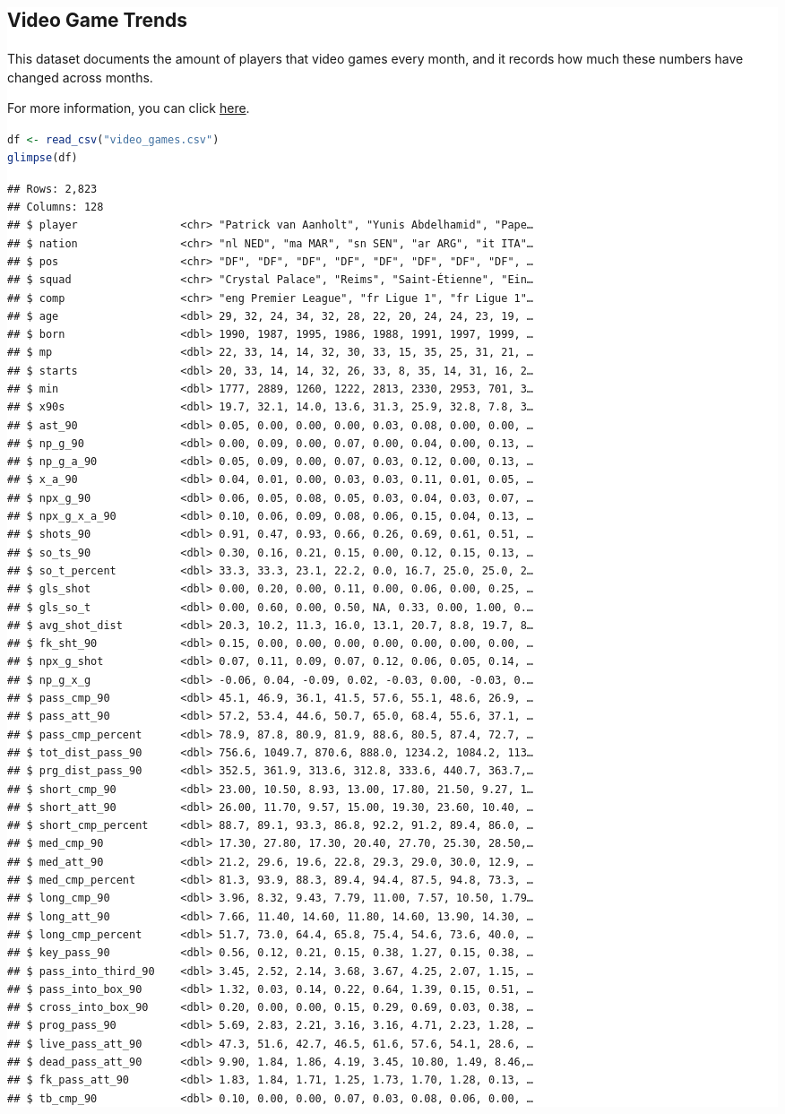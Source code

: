 ## Video Game Trends

This dataset documents the amount of players that video games every month, and it records how much these numbers have changed across months.

For more information, you can click [here](https://github.com/rfordatascience/tidytuesday/tree/master/data/2021/2021-03-16).

``` r
df <- read_csv("video_games.csv")
glimpse(df)
```

```         
## Rows: 2,823
## Columns: 128
## $ player                <chr> "Patrick van Aanholt", "Yunis Abdelhamid", "Pape…
## $ nation                <chr> "nl NED", "ma MAR", "sn SEN", "ar ARG", "it ITA"…
## $ pos                   <chr> "DF", "DF", "DF", "DF", "DF", "DF", "DF", "DF", …
## $ squad                 <chr> "Crystal Palace", "Reims", "Saint-Étienne", "Ein…
## $ comp                  <chr> "eng Premier League", "fr Ligue 1", "fr Ligue 1"…
## $ age                   <dbl> 29, 32, 24, 34, 32, 28, 22, 20, 24, 24, 23, 19, …
## $ born                  <dbl> 1990, 1987, 1995, 1986, 1988, 1991, 1997, 1999, …
## $ mp                    <dbl> 22, 33, 14, 14, 32, 30, 33, 15, 35, 25, 31, 21, …
## $ starts                <dbl> 20, 33, 14, 14, 32, 26, 33, 8, 35, 14, 31, 16, 2…
## $ min                   <dbl> 1777, 2889, 1260, 1222, 2813, 2330, 2953, 701, 3…
## $ x90s                  <dbl> 19.7, 32.1, 14.0, 13.6, 31.3, 25.9, 32.8, 7.8, 3…
## $ ast_90                <dbl> 0.05, 0.00, 0.00, 0.00, 0.03, 0.08, 0.00, 0.00, …
## $ np_g_90               <dbl> 0.00, 0.09, 0.00, 0.07, 0.00, 0.04, 0.00, 0.13, …
## $ np_g_a_90             <dbl> 0.05, 0.09, 0.00, 0.07, 0.03, 0.12, 0.00, 0.13, …
## $ x_a_90                <dbl> 0.04, 0.01, 0.00, 0.03, 0.03, 0.11, 0.01, 0.05, …
## $ npx_g_90              <dbl> 0.06, 0.05, 0.08, 0.05, 0.03, 0.04, 0.03, 0.07, …
## $ npx_g_x_a_90          <dbl> 0.10, 0.06, 0.09, 0.08, 0.06, 0.15, 0.04, 0.13, …
## $ shots_90              <dbl> 0.91, 0.47, 0.93, 0.66, 0.26, 0.69, 0.61, 0.51, …
## $ so_ts_90              <dbl> 0.30, 0.16, 0.21, 0.15, 0.00, 0.12, 0.15, 0.13, …
## $ so_t_percent          <dbl> 33.3, 33.3, 23.1, 22.2, 0.0, 16.7, 25.0, 25.0, 2…
## $ gls_shot              <dbl> 0.00, 0.20, 0.00, 0.11, 0.00, 0.06, 0.00, 0.25, …
## $ gls_so_t              <dbl> 0.00, 0.60, 0.00, 0.50, NA, 0.33, 0.00, 1.00, 0.…
## $ avg_shot_dist         <dbl> 20.3, 10.2, 11.3, 16.0, 13.1, 20.7, 8.8, 19.7, 8…
## $ fk_sht_90             <dbl> 0.15, 0.00, 0.00, 0.00, 0.00, 0.00, 0.00, 0.00, …
## $ npx_g_shot            <dbl> 0.07, 0.11, 0.09, 0.07, 0.12, 0.06, 0.05, 0.14, …
## $ np_g_x_g              <dbl> -0.06, 0.04, -0.09, 0.02, -0.03, 0.00, -0.03, 0.…
## $ pass_cmp_90           <dbl> 45.1, 46.9, 36.1, 41.5, 57.6, 55.1, 48.6, 26.9, …
## $ pass_att_90           <dbl> 57.2, 53.4, 44.6, 50.7, 65.0, 68.4, 55.6, 37.1, …
## $ pass_cmp_percent      <dbl> 78.9, 87.8, 80.9, 81.9, 88.6, 80.5, 87.4, 72.7, …
## $ tot_dist_pass_90      <dbl> 756.6, 1049.7, 870.6, 888.0, 1234.2, 1084.2, 113…
## $ prg_dist_pass_90      <dbl> 352.5, 361.9, 313.6, 312.8, 333.6, 440.7, 363.7,…
## $ short_cmp_90          <dbl> 23.00, 10.50, 8.93, 13.00, 17.80, 21.50, 9.27, 1…
## $ short_att_90          <dbl> 26.00, 11.70, 9.57, 15.00, 19.30, 23.60, 10.40, …
## $ short_cmp_percent     <dbl> 88.7, 89.1, 93.3, 86.8, 92.2, 91.2, 89.4, 86.0, …
## $ med_cmp_90            <dbl> 17.30, 27.80, 17.30, 20.40, 27.70, 25.30, 28.50,…
## $ med_att_90            <dbl> 21.2, 29.6, 19.6, 22.8, 29.3, 29.0, 30.0, 12.9, …
## $ med_cmp_percent       <dbl> 81.3, 93.9, 88.3, 89.4, 94.4, 87.5, 94.8, 73.3, …
## $ long_cmp_90           <dbl> 3.96, 8.32, 9.43, 7.79, 11.00, 7.57, 10.50, 1.79…
## $ long_att_90           <dbl> 7.66, 11.40, 14.60, 11.80, 14.60, 13.90, 14.30, …
## $ long_cmp_percent      <dbl> 51.7, 73.0, 64.4, 65.8, 75.4, 54.6, 73.6, 40.0, …
## $ key_pass_90           <dbl> 0.56, 0.12, 0.21, 0.15, 0.38, 1.27, 0.15, 0.38, …
## $ pass_into_third_90    <dbl> 3.45, 2.52, 2.14, 3.68, 3.67, 4.25, 2.07, 1.15, …
## $ pass_into_box_90      <dbl> 1.32, 0.03, 0.14, 0.22, 0.64, 1.39, 0.15, 0.51, …
## $ cross_into_box_90     <dbl> 0.20, 0.00, 0.00, 0.15, 0.29, 0.69, 0.03, 0.38, …
## $ prog_pass_90          <dbl> 5.69, 2.83, 2.21, 3.16, 3.16, 4.71, 2.23, 1.28, …
## $ live_pass_att_90      <dbl> 47.3, 51.6, 42.7, 46.5, 61.6, 57.6, 54.1, 28.6, …
## $ dead_pass_att_90      <dbl> 9.90, 1.84, 1.86, 4.19, 3.45, 10.80, 1.49, 8.46,…
## $ fk_pass_att_90        <dbl> 1.83, 1.84, 1.71, 1.25, 1.73, 1.70, 1.28, 0.13, …
## $ tb_cmp_90             <dbl> 0.10, 0.00, 0.00, 0.07, 0.03, 0.08, 0.06, 0.00, …
```